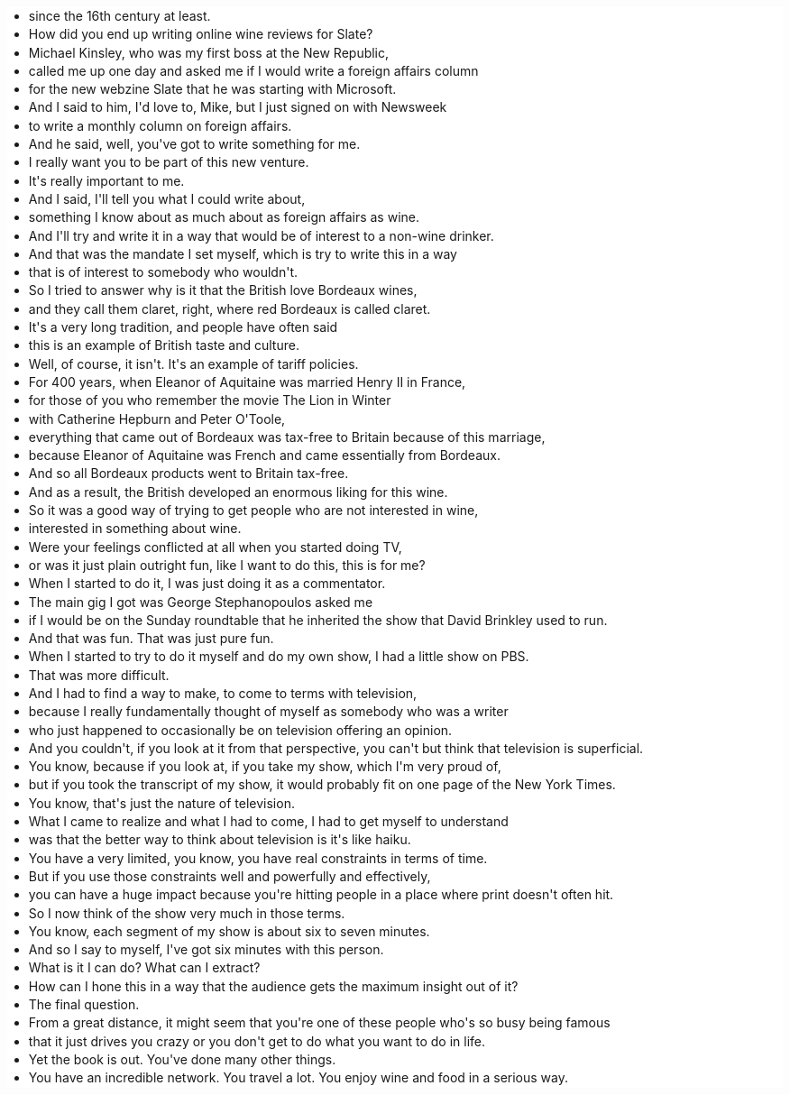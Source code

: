 *  since the 16th century at least.
*  How did you end up writing online wine reviews for Slate?
*  Michael Kinsley, who was my first boss at the New Republic,
*  called me up one day and asked me if I would write a foreign affairs column
*  for the new webzine Slate that he was starting with Microsoft.
*  And I said to him, I'd love to, Mike, but I just signed on with Newsweek
*  to write a monthly column on foreign affairs.
*  And he said, well, you've got to write something for me.
*  I really want you to be part of this new venture.
*  It's really important to me.
*  And I said, I'll tell you what I could write about,
*  something I know about as much about as foreign affairs as wine.
*  And I'll try and write it in a way that would be of interest to a non-wine drinker.
*  And that was the mandate I set myself, which is try to write this in a way
*  that is of interest to somebody who wouldn't.
*  So I tried to answer why is it that the British love Bordeaux wines,
*  and they call them claret, right, where red Bordeaux is called claret.
*  It's a very long tradition, and people have often said
*  this is an example of British taste and culture.
*  Well, of course, it isn't. It's an example of tariff policies.
*  For 400 years, when Eleanor of Aquitaine was married Henry II in France,
*  for those of you who remember the movie The Lion in Winter
*  with Catherine Hepburn and Peter O'Toole,
*  everything that came out of Bordeaux was tax-free to Britain because of this marriage,
*  because Eleanor of Aquitaine was French and came essentially from Bordeaux.
*  And so all Bordeaux products went to Britain tax-free.
*  And as a result, the British developed an enormous liking for this wine.
*  So it was a good way of trying to get people who are not interested in wine,
*  interested in something about wine.
*  Were your feelings conflicted at all when you started doing TV,
*  or was it just plain outright fun, like I want to do this, this is for me?
*  When I started to do it, I was just doing it as a commentator.
*  The main gig I got was George Stephanopoulos asked me
*  if I would be on the Sunday roundtable that he inherited the show that David Brinkley used to run.
*  And that was fun. That was just pure fun.
*  When I started to try to do it myself and do my own show, I had a little show on PBS.
*  That was more difficult.
*  And I had to find a way to make, to come to terms with television,
*  because I really fundamentally thought of myself as somebody who was a writer
*  who just happened to occasionally be on television offering an opinion.
*  And you couldn't, if you look at it from that perspective, you can't but think that television is superficial.
*  You know, because if you look at, if you take my show, which I'm very proud of,
*  but if you took the transcript of my show, it would probably fit on one page of the New York Times.
*  You know, that's just the nature of television.
*  What I came to realize and what I had to come, I had to get myself to understand
*  was that the better way to think about television is it's like haiku.
*  You have a very limited, you know, you have real constraints in terms of time.
*  But if you use those constraints well and powerfully and effectively,
*  you can have a huge impact because you're hitting people in a place where print doesn't often hit.
*  So I now think of the show very much in those terms.
*  You know, each segment of my show is about six to seven minutes.
*  And so I say to myself, I've got six minutes with this person.
*  What is it I can do? What can I extract?
*  How can I hone this in a way that the audience gets the maximum insight out of it?
*  The final question.
*  From a great distance, it might seem that you're one of these people who's so busy being famous
*  that it just drives you crazy or you don't get to do what you want to do in life.
*  Yet the book is out. You've done many other things.
*  You have an incredible network. You travel a lot. You enjoy wine and food in a serious way.